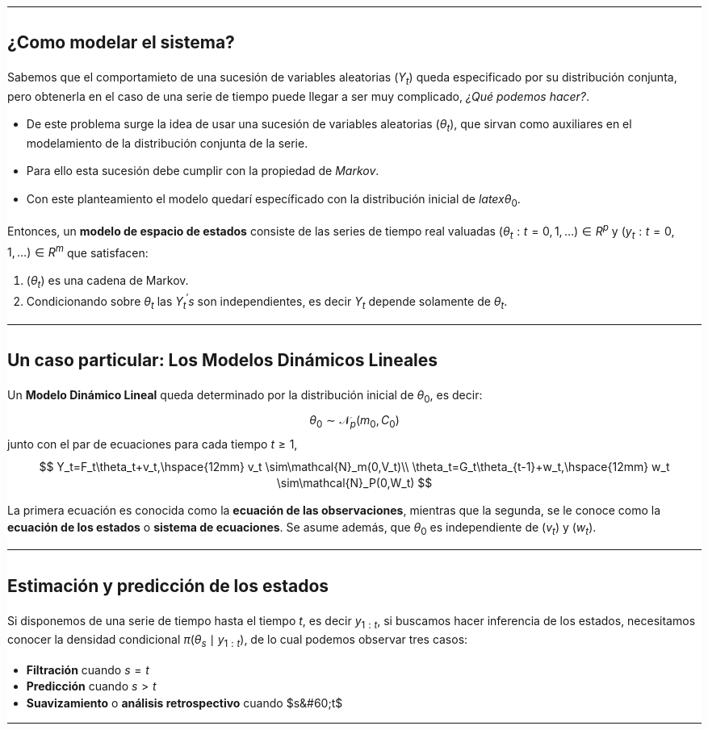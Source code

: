 
---

## &#191;Como modelar el sistema?

Sabemos que el comportamieto de una sucesi&oacute;n de variables aleatorias ($Y_t$) queda especificado por su distribuci&oacute;n conjunta, pero obtenerla en el caso de una serie de tiempo puede llegar a ser muy complicado, _&#191;Qu&eacute; podemos hacer?_.

* De este problema surge la idea de usar una sucesi&oacute;n de variables aleatorias ($\theta_t$), que sirvan como auxiliares en el modelamiento de la distribuci&oacute;n conjunta de la serie.

* Para ello esta sucesi&oacute;n debe cumplir con la propiedad de _Markov_.

* Con este planteamiento el modelo quedar&iacute; espec&iacute;ficado con la distribuci&oacute;n inicial de $latex \theta_0$.

Entonces, un __modelo de espacio de estados__ consiste de las series de tiempo real valuadas $(\theta_t : t=0,1, \ldots ) \in R^p$  y $(y_t : t=0,1, \ldots ) \in R^m$  que satisfacen:

1. ($\theta_t$) es una cadena de Markov.
2. Condicionando sobre $\theta_t$ las $Y_t^\prime s$ son independientes, es decir $Y_t$ depende solamente de $\theta_t$.


---
## Un caso particular: Los Modelos Din&aacute;micos Lineales

Un __Modelo Din&aacute;mico Lineal__ queda determinado por la distribuci&oacute;n inicial de $\theta_0$, es decir:
$$
\theta_0 \sim\mathcal{N}_p(m_0,C_0)
$$
junto con el par de ecuaciones para cada tiempo $t\geq1$,
$$
Y_t=F_t\theta_t+v_t,\hspace{12mm} v_t \sim\mathcal{N}_m(0,V_t)\\
\theta_t=G_t\theta_{t-1}+w_t,\hspace{12mm} w_t \sim\mathcal{N}_P(0,W_t)
$$

La primera ecuaci&oacute;n es conocida como la __ecuaci&oacute;n de las observaciones__, mientras que la segunda, se le conoce como la __ecuaci&oacute;n de los estados__ o __sistema de ecuaciones__. Se asume adem&aacute;s, que $\theta_0$ es independiente de $(v_t)$ y $(w_t)$.


---

## Estimaci&oacute;n y predicci&oacute;n de los estados

Si disponemos de una serie de tiempo hasta el tiempo $t$, es decir $y_{1:t}$, si buscamos hacer inferencia de los estados, necesitamos conocer la densidad condicional $\pi(\theta_s\mid y_{1:t})$, de lo cual podemos observar tres casos: 
  * __Filtraci&oacute;n__ cuando $s=t$
  * __Predicci&oacute;n__ cuando $s>t$
  * __Suavizamiento__ o __an&aacute;lisis retrospectivo__ cuando $s&#60;t$

---